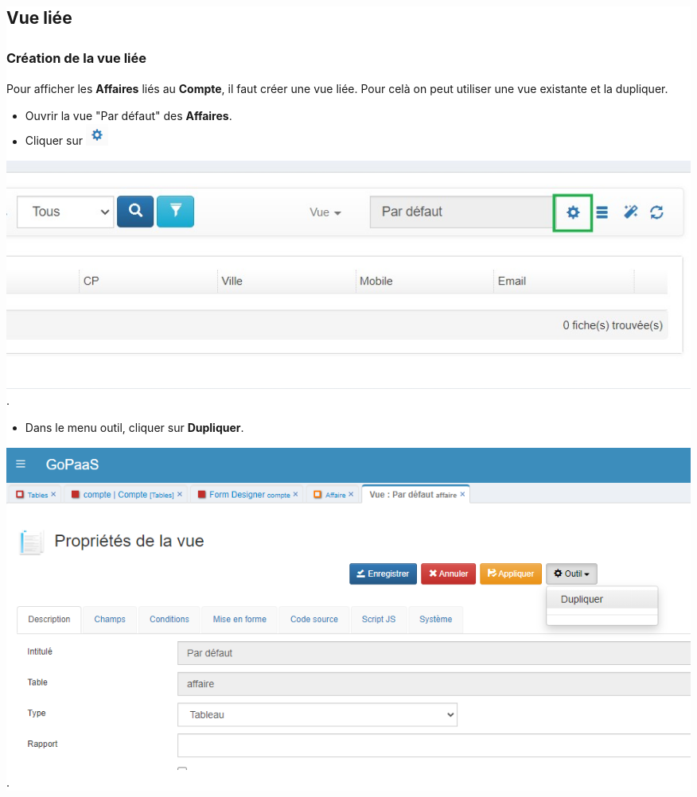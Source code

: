 ## Vue liée

### Création de la vue liée

Pour afficher les **Affaires** liés au **Compte**, il faut créer une vue liée. Pour celà on peut utiliser une vue existante et la dupliquer.

* Ouvrir la vue "Par défaut" des **Affaires**.
* Cliquer sur <img src="images/image26.png" width="28px" alt="capture">

![screenshot](images/image51.jpeg).

* Dans le menu outil, cliquer sur **Dupliquer**.

![screenshot](images/image42.png).
